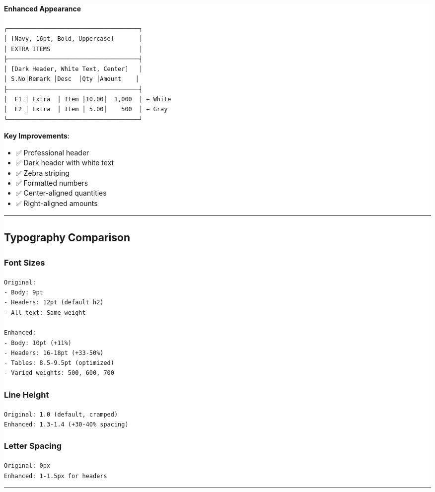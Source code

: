 #### Enhanced Appearance
```
┌─────────────────────────────────────┐
│ [Navy, 16pt, Bold, Uppercase]       │
│ EXTRA ITEMS                         │
├─────────────────────────────────────┤
│ [Dark Header, White Text, Center]   │
│ S.No│Remark │Desc  │Qty │Amount    │
├─────────────────────────────────────┤
│  E1 │ Extra  │ Item │10.00│  1,000  │ ← White
│  E2 │ Extra  │ Item │ 5.00│    500  │ ← Gray
└─────────────────────────────────────┘
```

**Key Improvements**:
- ✅ Professional header
- ✅ Dark header with white text
- ✅ Zebra striping
- ✅ Formatted numbers
- ✅ Center-aligned quantities
- ✅ Right-aligned amounts

---

## Typography Comparison

### Font Sizes
```
Original:
- Body: 9pt
- Headers: 12pt (default h2)
- All text: Same weight

Enhanced:
- Body: 10pt (+11%)
- Headers: 16-18pt (+33-50%)
- Tables: 8.5-9.5pt (optimized)
- Varied weights: 500, 600, 700
```

### Line Height
```
Original: 1.0 (default, cramped)
Enhanced: 1.3-1.4 (+30-40% spacing)
```

### Letter Spacing
```
Original: 0px
Enhanced: 1-1.5px for headers
```

---